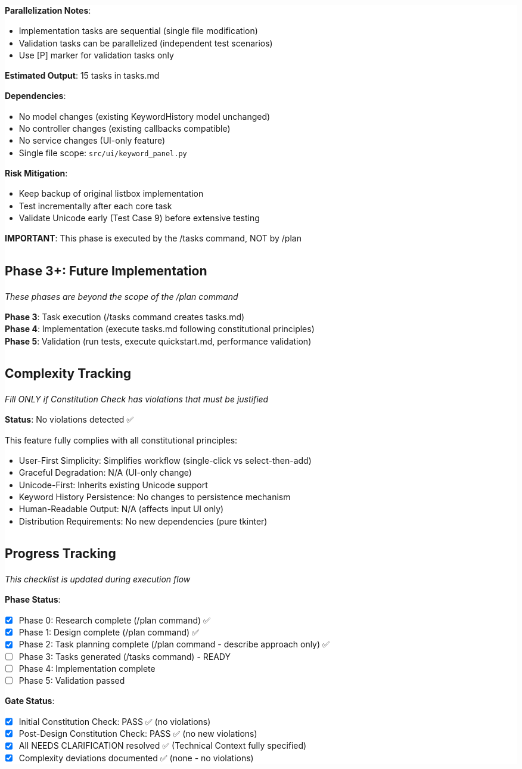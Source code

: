 **Parallelization Notes**:
- Implementation tasks are sequential (single file modification)
- Validation tasks can be parallelized (independent test scenarios)
- Use [P] marker for validation tasks only

**Estimated Output**: 15 tasks in tasks.md

**Dependencies**:
- No model changes (existing KeywordHistory model unchanged)
- No controller changes (existing callbacks compatible)
- No service changes (UI-only feature)
- Single file scope: `src/ui/keyword_panel.py`

**Risk Mitigation**:
- Keep backup of original listbox implementation
- Test incrementally after each core task
- Validate Unicode early (Test Case 9) before extensive testing

**IMPORTANT**: This phase is executed by the /tasks command, NOT by /plan

## Phase 3+: Future Implementation
*These phases are beyond the scope of the /plan command*

**Phase 3**: Task execution (/tasks command creates tasks.md)  
**Phase 4**: Implementation (execute tasks.md following constitutional principles)  
**Phase 5**: Validation (run tests, execute quickstart.md, performance validation)

## Complexity Tracking
*Fill ONLY if Constitution Check has violations that must be justified*

**Status**: No violations detected ✅

This feature fully complies with all constitutional principles:
- User-First Simplicity: Simplifies workflow (single-click vs select-then-add)
- Graceful Degradation: N/A (UI-only change)
- Unicode-First: Inherits existing Unicode support
- Keyword History Persistence: No changes to persistence mechanism
- Human-Readable Output: N/A (affects input UI only)
- Distribution Requirements: No new dependencies (pure tkinter)


## Progress Tracking
*This checklist is updated during execution flow*

**Phase Status**:
- [x] Phase 0: Research complete (/plan command) ✅
- [x] Phase 1: Design complete (/plan command) ✅
- [x] Phase 2: Task planning complete (/plan command - describe approach only) ✅
- [ ] Phase 3: Tasks generated (/tasks command) - READY
- [ ] Phase 4: Implementation complete
- [ ] Phase 5: Validation passed

**Gate Status**:
- [x] Initial Constitution Check: PASS ✅ (no violations)
- [x] Post-Design Constitution Check: PASS ✅ (no new violations)
- [x] All NEEDS CLARIFICATION resolved ✅ (Technical Context fully specified)
- [x] Complexity deviations documented ✅ (none - no violations)
